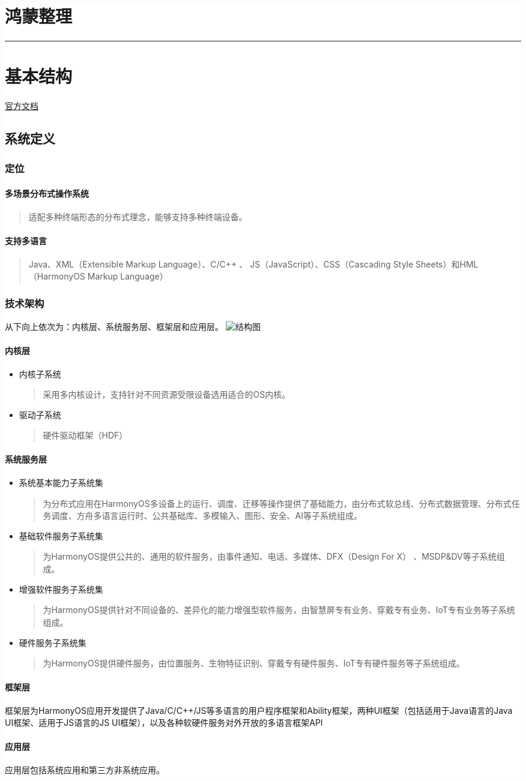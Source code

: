 # 鸿蒙整理

------------------

# 基本结构


[官方文档](https://developer.harmonyos.com/cn/docs/documentation/doc-guides/harmonyos-overview-0000000000011903)

## 系统定义

### 定位
#### 多场景分布式操作系统
>适配多种终端形态的分布式理念，能够支持多种终端设备。

#### 支持多语言
>Java、XML（Extensible Markup Language）、C/C++ 、 JS（JavaScript）、CSS（Cascading Style Sheets）和HML（HarmonyOS Markup Language）

### 技术架构
从下向上依次为：内核层、系统服务层、框架层和应用层。
![结构图](file:///Users/hanwenhao/Cloud/笔记/鸿蒙/鸿蒙架构图.png)

#### 内核层
+ 内核子系统
    >采用多内核设计，支持针对不同资源受限设备选用适合的OS内核。
+ 驱动子系统
    >硬件驱动框架（HDF）

#### 系统服务层
+ 系统基本能力子系统集
    >为分布式应用在HarmonyOS多设备上的运行、调度、迁移等操作提供了基础能力，由分布式软总线、分布式数据管理、分布式任务调度、方舟多语言运行时、公共基础库、多模输入、图形、安全、AI等子系统组成。
+ 基础软件服务子系统集
    >为HarmonyOS提供公共的、通用的软件服务，由事件通知、电话、多媒体、DFX（Design For X） 、MSDP&DV等子系统组成。
+ 增强软件服务子系统集
    >为HarmonyOS提供针对不同设备的、差异化的能力增强型软件服务，由智慧屏专有业务、穿戴专有业务、IoT专有业务等子系统组成。
+ 硬件服务子系统集
    >为HarmonyOS提供硬件服务，由位置服务、生物特征识别、穿戴专有硬件服务、IoT专有硬件服务等子系统组成。

#### 框架层
框架层为HarmonyOS应用开发提供了Java/C/C++/JS等多语言的用户程序框架和Ability框架，两种UI框架（包括适用于Java语言的Java UI框架、适用于JS语言的JS UI框架），以及各种软硬件服务对外开放的多语言框架API

#### 应用层
应用层包括系统应用和第三方非系统应用。
